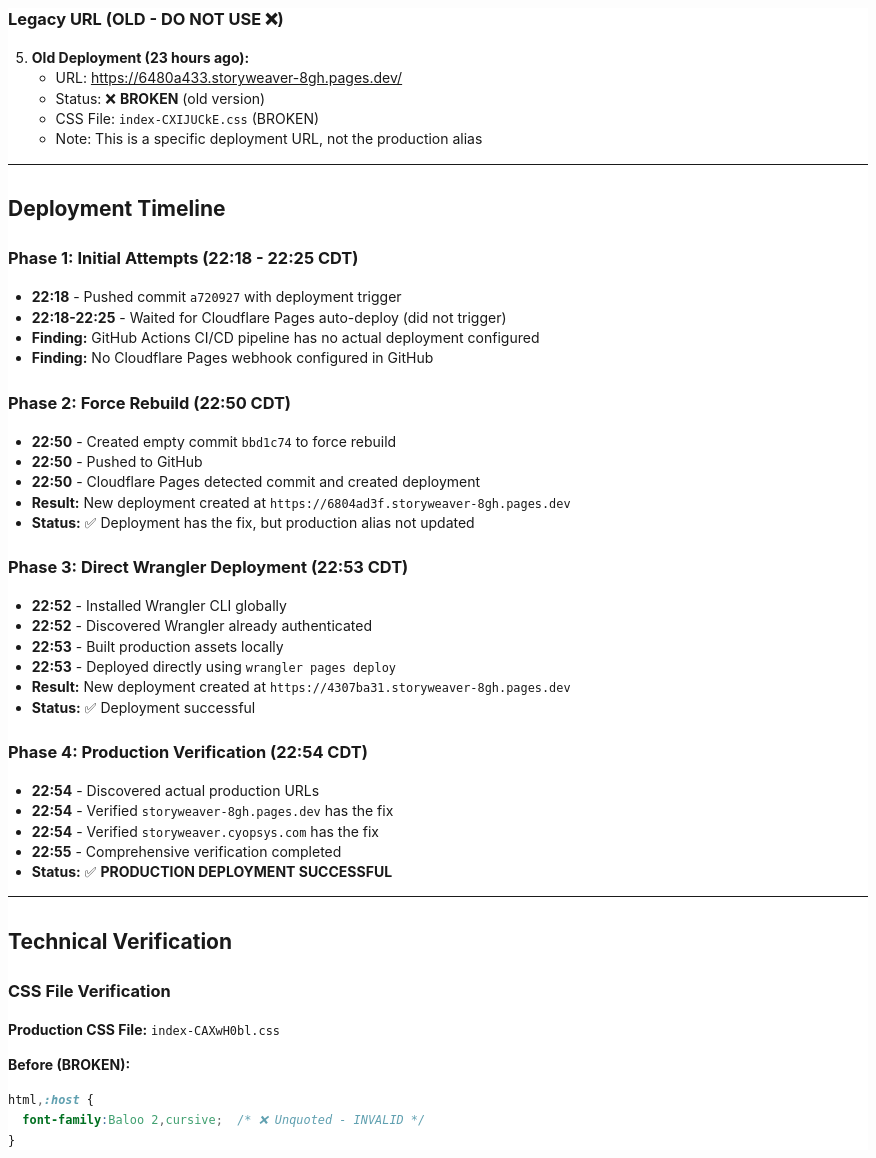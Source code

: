 ### Legacy URL (OLD - DO NOT USE ❌)

5. **Old Deployment (23 hours ago):**
   - URL: https://6480a433.storyweaver-8gh.pages.dev/
   - Status: ❌ **BROKEN** (old version)
   - CSS File: `index-CXIJUCkE.css` (BROKEN)
   - Note: This is a specific deployment URL, not the production alias

---

## Deployment Timeline

### Phase 1: Initial Attempts (22:18 - 22:25 CDT)
- **22:18** - Pushed commit `a720927` with deployment trigger
- **22:18-22:25** - Waited for Cloudflare Pages auto-deploy (did not trigger)
- **Finding:** GitHub Actions CI/CD pipeline has no actual deployment configured
- **Finding:** No Cloudflare Pages webhook configured in GitHub

### Phase 2: Force Rebuild (22:50 CDT)
- **22:50** - Created empty commit `bbd1c74` to force rebuild
- **22:50** - Pushed to GitHub
- **22:50** - Cloudflare Pages detected commit and created deployment
- **Result:** New deployment created at `https://6804ad3f.storyweaver-8gh.pages.dev`
- **Status:** ✅ Deployment has the fix, but production alias not updated

### Phase 3: Direct Wrangler Deployment (22:53 CDT)
- **22:52** - Installed Wrangler CLI globally
- **22:52** - Discovered Wrangler already authenticated
- **22:53** - Built production assets locally
- **22:53** - Deployed directly using `wrangler pages deploy`
- **Result:** New deployment created at `https://4307ba31.storyweaver-8gh.pages.dev`
- **Status:** ✅ Deployment successful

### Phase 4: Production Verification (22:54 CDT)
- **22:54** - Discovered actual production URLs
- **22:54** - Verified `storyweaver-8gh.pages.dev` has the fix
- **22:54** - Verified `storyweaver.cyopsys.com` has the fix
- **22:55** - Comprehensive verification completed
- **Status:** ✅ **PRODUCTION DEPLOYMENT SUCCESSFUL**

---

## Technical Verification

### CSS File Verification

**Production CSS File:** `index-CAXwH0bl.css`

**Before (BROKEN):**
```css
html,:host {
  font-family:Baloo 2,cursive;  /* ❌ Unquoted - INVALID */
}
```
